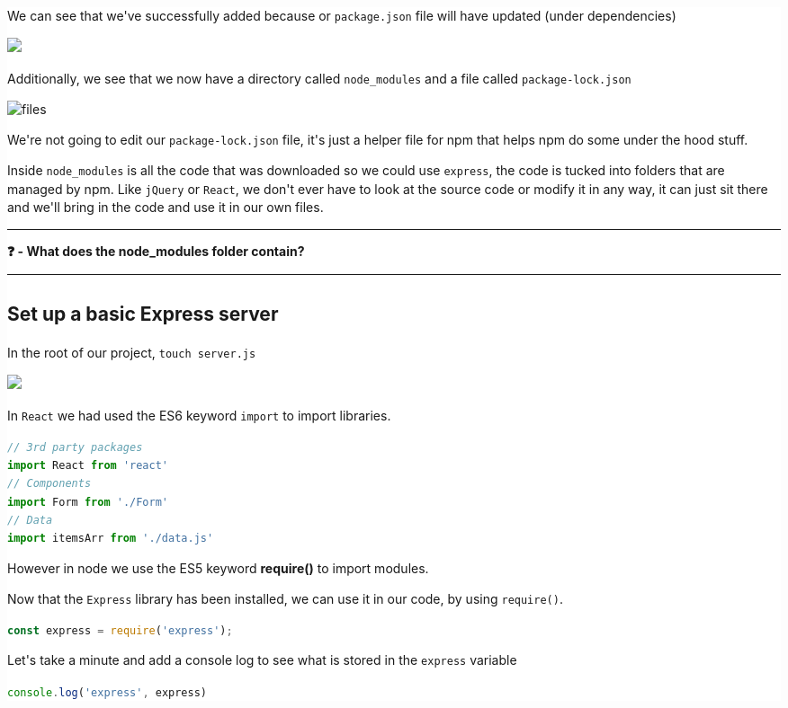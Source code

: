 We can see that we've successfully added because or `package.json` file will have updated (under dependencies)

<img src="https://i.imgur.com/jHWP7bd.png" width=400/>


Additionally, we see that we now have a directory called `node_modules` and a file called `package-lock.json`

![files](https://i.imgur.com/sS4uziE.png)
<img src="" />

We're not going to edit our `package-lock.json` file, it's just a helper file for npm that helps npm do some under the hood stuff.

Inside `node_modules` is all the code that was downloaded so we could use `express`, the code is tucked into folders that are managed by npm. Like `jQuery` or `React`, we don't ever have to look at the source code or modify it in any way, it can just sit there and we'll bring in the code and use it in our own files.  

<hr>

**❓ - What does the node_modules folder contain?**


<hr>

## Set up a basic Express server

In the root of our project, `touch server.js`


<img src="https://i.imgur.com/FlNsHyM.png" />

In `React` we had used the ES6 keyword `import` to import libraries.

```js
// 3rd party packages
import React from 'react'
// Components 
import Form from './Form'
// Data
import itemsArr from './data.js'
```

However in node we use the ES5 keyword **require()** to import modules. 

Now that the `Express` library has been installed, we can use it in our code, by using `require()`.

```javascript
const express = require('express');
```

Let's take a minute and add a console log to see what is stored in the `express` variable

```js
console.log('express', express)
```
